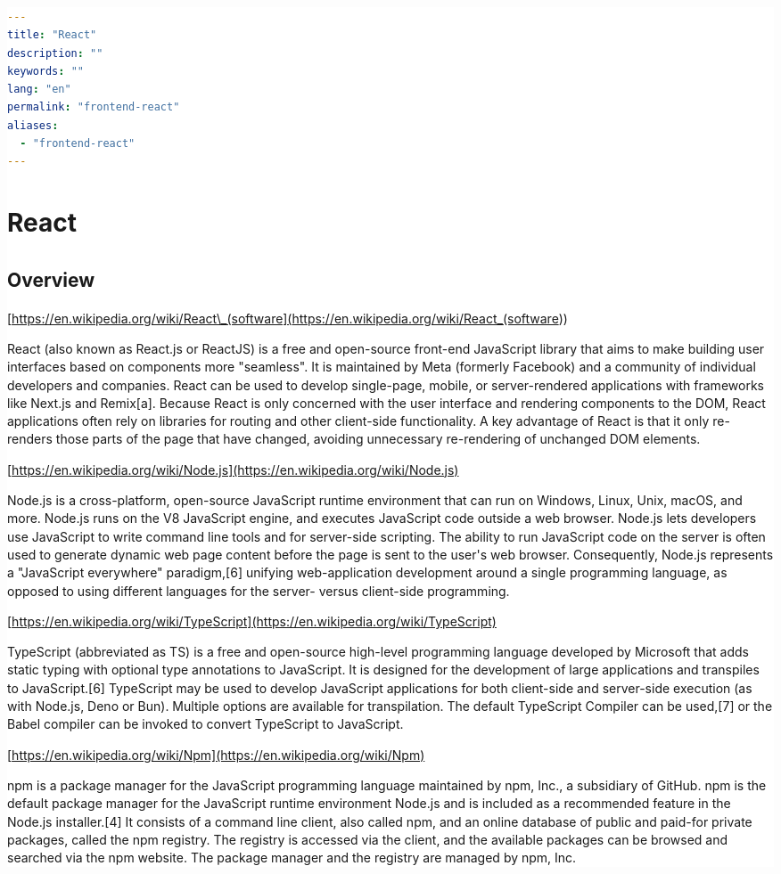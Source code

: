 ```yaml
---
title: "React"
description: ""
keywords: ""
lang: "en"
permalink: "frontend-react"
aliases:
  - "frontend-react"
---
```



# React

## Overview

[https://en.wikipedia.org/wiki/React\_(software](<https://en.wikipedia.org/wiki/React_(software>))

React (also known as React.js or ReactJS) is a free and open-source front-end JavaScript library that aims to make building user interfaces based on components more "seamless". It is maintained by Meta (formerly Facebook) and a community of individual developers and companies. React can be used to develop single-page, mobile, or server-rendered applications with frameworks like Next.js and Remix\[a\]. Because React is only concerned with the user interface and rendering components to the DOM, React applications often rely on libraries for routing and other client-side functionality. A key advantage of React is that it only re-renders those parts of the page that have changed, avoiding unnecessary re-rendering of unchanged DOM elements.

[https://en.wikipedia.org/wiki/Node.js](https://en.wikipedia.org/wiki/Node.js)

Node.js is a cross-platform, open-source JavaScript runtime environment that can run on Windows, Linux, Unix, macOS, and more. Node.js runs on the V8 JavaScript engine, and executes JavaScript code outside a web browser. Node.js lets developers use JavaScript to write command line tools and for server-side scripting. The ability to run JavaScript code on the server is often used to generate dynamic web page content before the page is sent to the user's web browser. Consequently, Node.js represents a "JavaScript everywhere" paradigm,\[6\] unifying web-application development around a single programming language, as opposed to using different languages for the server- versus client-side programming.

[https://en.wikipedia.org/wiki/TypeScript](https://en.wikipedia.org/wiki/TypeScript)

TypeScript (abbreviated as TS) is a free and open-source high-level programming language developed by Microsoft that adds static typing with optional type annotations to JavaScript. It is designed for the development of large applications and transpiles to JavaScript.\[6\] TypeScript may be used to develop JavaScript applications for both client-side and server-side execution (as with Node.js, Deno or Bun). Multiple options are available for transpilation. The default TypeScript Compiler can be used,\[7\] or the Babel compiler can be invoked to convert TypeScript to JavaScript.

[https://en.wikipedia.org/wiki/Npm](https://en.wikipedia.org/wiki/Npm)

npm is a package manager for the JavaScript programming language maintained by npm, Inc., a subsidiary of GitHub. npm is the default package manager for the JavaScript runtime environment Node.js and is included as a recommended feature in the Node.js installer.\[4\] It consists of a command line client, also called npm, and an online database of public and paid-for private packages, called the npm registry. The registry is accessed via the client, and the available packages can be browsed and searched via the npm website. The package manager and the registry are managed by npm, Inc.
